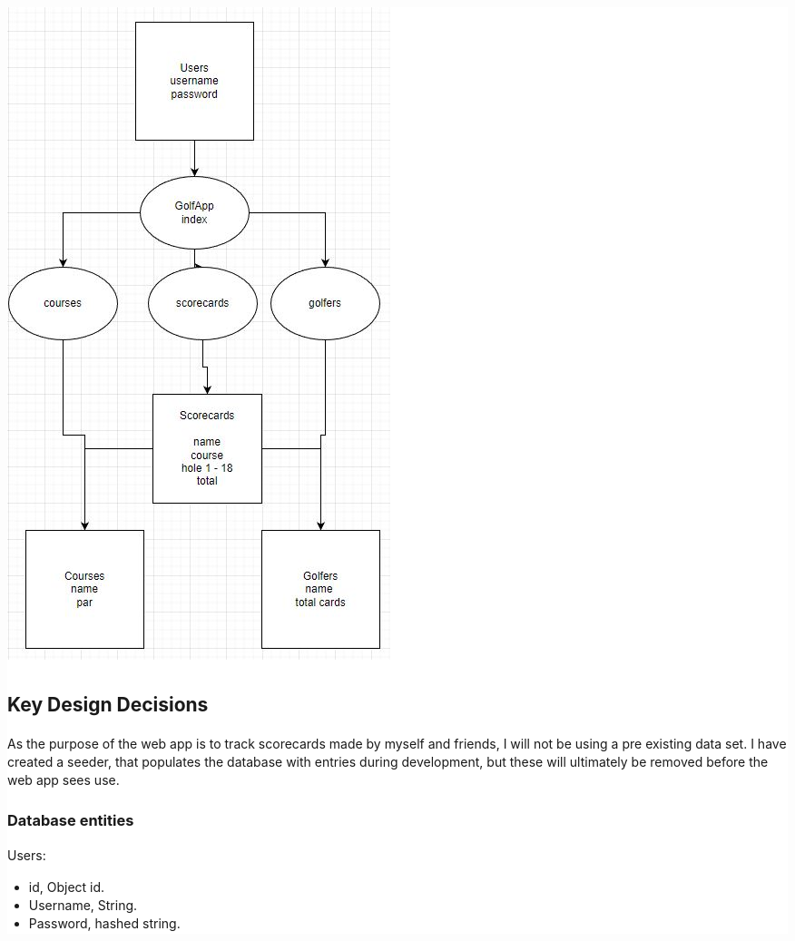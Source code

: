 ![System Overview](/assets/system_overview.JPG)

## Key Design Decisions

As the purpose of the web app is to track scorecards made by myself and friends, I will not be using a pre existing data set. I have created a seeder, that populates the database with entries during development, but these will ultimately be removed before the web app sees use. 

### Database entities

Users:
- id, Object id.
- Username, String. 
- Password, hashed string. 
